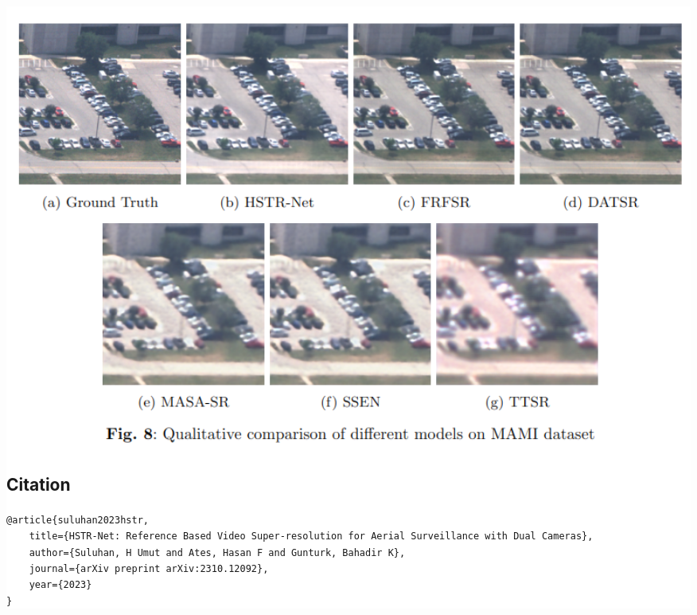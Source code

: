   <img width="1000" src="supply/vizdrone.png">
</p>



## Citation
```
@article{suluhan2023hstr,
    title={HSTR-Net: Reference Based Video Super-resolution for Aerial Surveillance with Dual Cameras},
    author={Suluhan, H Umut and Ates, Hasan F and Gunturk, Bahadir K},
    journal={arXiv preprint arXiv:2310.12092},
    year={2023}
}
```